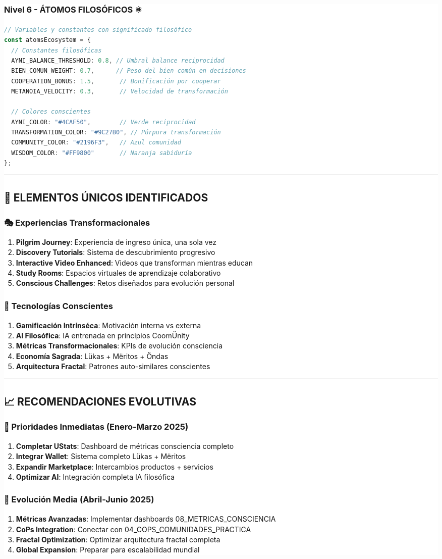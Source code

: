 ### **Nivel 6 - ÁTOMOS FILOSÓFICOS** ⚛️
```typescript
// Variables y constantes con significado filosófico
const atomsEcosystem = {
  // Constantes filosóficas
  AYNI_BALANCE_THRESHOLD: 0.8, // Umbral balance reciprocidad
  BIEN_COMUN_WEIGHT: 0.7,      // Peso del bien común en decisiones
  COOPERATION_BONUS: 1.5,       // Bonificación por cooperar
  METANOIA_VELOCITY: 0.3,       // Velocidad de transformación
  
  // Colores conscientes
  AYNI_COLOR: "#4CAF50",        // Verde reciprocidad
  TRANSFORMATION_COLOR: "#9C27B0", // Púrpura transformación
  COMMUNITY_COLOR: "#2196F3",   // Azul comunidad
  WISDOM_COLOR: "#FF9800"       // Naranja sabiduría
};
```

---

## 🌟 **ELEMENTOS ÚNICOS IDENTIFICADOS**

### **🎭 Experiencias Transformacionales**
1. **Pilgrim Journey**: Experiencia de ingreso única, una sola vez
2. **Discovery Tutorials**: Sistema de descubrimiento progresivo
3. **Interactive Video Enhanced**: Videos que transforman mientras educan
4. **Study Rooms**: Espacios virtuales de aprendizaje colaborativo
5. **Conscious Challenges**: Retos diseñados para evolución personal

### **🔮 Tecnologías Conscientes**
1. **Gamificación Intrínséca**: Motivación interna vs externa
2. **AI Filosófica**: IA entrenada en principios CoomÜnity
3. **Métricas Transformacionales**: KPIs de evolución consciencia
4. **Economía Sagrada**: Lükas + Mëritos + Öndas
5. **Arquitectura Fractal**: Patrones auto-similares conscientes

---

## 📈 **RECOMENDACIONES EVOLUTIVAS**

### **🎯 Prioridades Inmediatas (Enero-Marzo 2025)**
1. **Completar UStats**: Dashboard de métricas consciencia completo
2. **Integrar Wallet**: Sistema completo Lükas + Mëritos  
3. **Expandir Marketplace**: Intercambios productos + servicios
4. **Optimizar AI**: Integración completa IA filosófica

### **🚀 Evolución Media (Abril-Junio 2025)**
1. **Métricas Avanzadas**: Implementar dashboards 08_METRICAS_CONSCIENCIA
2. **CoPs Integration**: Conectar con 04_COPS_COMUNIDADES_PRACTICA
3. **Fractal Optimization**: Optimizar arquitectura fractal completa
4. **Global Expansion**: Preparar para escalabilidad mundial
